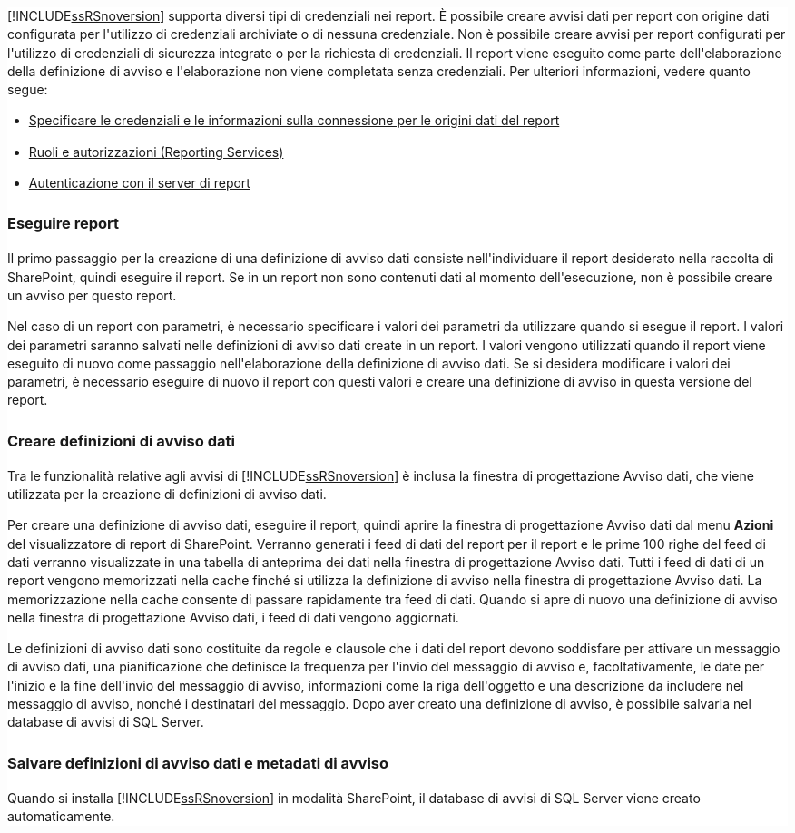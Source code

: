  [!INCLUDE[ssRSnoversion](../includes/ssrsnoversion-md.md)] supporta diversi tipi di credenziali nei report. È possibile creare avvisi dati per report con origine dati configurata per l'utilizzo di credenziali archiviate o di nessuna credenziale. Non è possibile creare avvisi per report configurati per l'utilizzo di credenziali di sicurezza integrate o per la richiesta di credenziali. Il report viene eseguito come parte dell'elaborazione della definizione di avviso e l'elaborazione non viene completata senza credenziali. Per ulteriori informazioni, vedere quanto segue:  
  
-   [Specificare le credenziali e le informazioni sulla connessione per le origini dati del report](../reporting-services/report-data/specify-credential-and-connection-information-for-report-data-sources.md)  
  
-   [Ruoli e autorizzazioni &#40;Reporting Services&#41;](../reporting-services/security/roles-and-permissions-reporting-services.md)  
  
-   [Autenticazione con il server di report](../reporting-services/security/authentication-with-the-report-server.md)  
  
### <a name="run-reports"></a>Eseguire report  
 Il primo passaggio per la creazione di una definizione di avviso dati consiste nell'individuare il report desiderato nella raccolta di SharePoint, quindi eseguire il report. Se in un report non sono contenuti dati al momento dell'esecuzione, non è possibile creare un avviso per questo report.  
  
 Nel caso di un report con parametri, è necessario specificare i valori dei parametri da utilizzare quando si esegue il report. I valori dei parametri saranno salvati nelle definizioni di avviso dati create in un report. I valori vengono utilizzati quando il report viene eseguito di nuovo come passaggio nell'elaborazione della definizione di avviso dati. Se si desidera modificare i valori dei parametri, è necessario eseguire di nuovo il report con questi valori e creare una definizione di avviso in questa versione del report.  
  
### <a name="create-data-alert-definitions"></a>Creare definizioni di avviso dati  
 Tra le funzionalità relative agli avvisi di [!INCLUDE[ssRSnoversion](../includes/ssrsnoversion-md.md)] è inclusa la finestra di progettazione Avviso dati, che viene utilizzata per la creazione di definizioni di avviso dati.  
  
 Per creare una definizione di avviso dati, eseguire il report, quindi aprire la finestra di progettazione Avviso dati dal menu **Azioni** del visualizzatore di report di SharePoint. Verranno generati i feed di dati del report per il report e le prime 100 righe del feed di dati verranno visualizzate in una tabella di anteprima dei dati nella finestra di progettazione Avviso dati. Tutti i feed di dati di un report vengono memorizzati nella cache finché si utilizza la definizione di avviso nella finestra di progettazione Avviso dati. La memorizzazione nella cache consente di passare rapidamente tra feed di dati. Quando si apre di nuovo una definizione di avviso nella finestra di progettazione Avviso dati, i feed di dati vengono aggiornati.  
  
 Le definizioni di avviso dati sono costituite da regole e clausole che i dati del report devono soddisfare per attivare un messaggio di avviso dati, una pianificazione che definisce la frequenza per l'invio del messaggio di avviso e, facoltativamente, le date per l'inizio e la fine dell'invio del messaggio di avviso, informazioni come la riga dell'oggetto e una descrizione da includere nel messaggio di avviso, nonché i destinatari del messaggio. Dopo aver creato una definizione di avviso, è possibile salvarla nel database di avvisi di SQL Server.  
  
### <a name="save-data-alert-definitions-and-alerting-metadata"></a>Salvare definizioni di avviso dati e metadati di avviso  
 Quando si installa [!INCLUDE[ssRSnoversion](../includes/ssrsnoversion-md.md)] in modalità SharePoint, il database di avvisi di SQL Server viene creato automaticamente.  
  